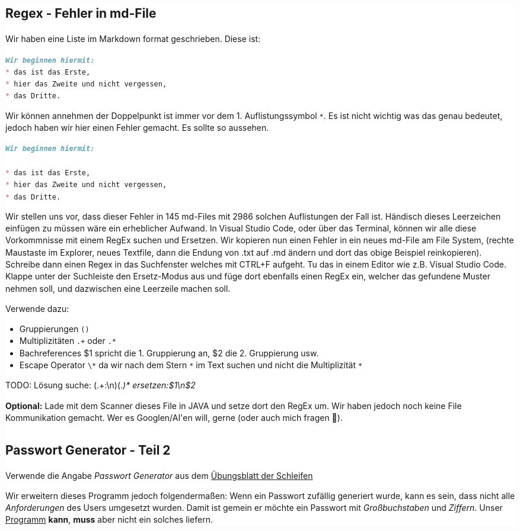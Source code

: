
## Regex - Fehler in md-File
Wir haben eine Liste im Markdown format geschrieben. Diese ist:
```markdown
Wir beginnen hiermit:
* das ist das Erste,
* hier das Zweite und nicht vergessen,
* das Dritte.
```
Wir können annehmen der Doppelpunkt ist immer vor dem 1. Auflistungssymbol ``*``.
Es ist nicht wichtig was das genau bedeutet, jedoch haben wir hier einen Fehler gemacht. Es sollte so aussehen.

```markdown
Wir beginnen hiermit:

* das ist das Erste,
* hier das Zweite und nicht vergessen,
* das Dritte.
```
Wir stellen uns vor, dass dieser Fehler in 145 md-Files mit 2986 solchen Auflistungen der Fall ist.
Händisch dieses Leerzeichen einfügen zu müssen wäre ein erheblicher Aufwand. In Visual Studio Code, oder über das Terminal,
können wir alle diese Vorkommnisse mit einem RegEx suchen und Ersetzen. Wir kopieren nun einen Fehler in ein neues md-File am File System,
(rechte Maustaste im Explorer, neues Textfile, dann die Endung von .txt auf .md ändern und dort das obige Beispiel reinkopieren).
Schreibe dann einen Regex in das Suchfenster welches mit CTRL+F aufgeht. Tu das in einem Editor wie z.B. Visual Studio Code.
Klappe unter der Suchleiste den Ersetz-Modus aus und füge dort ebenfalls einen RegEx ein, welcher das gefundene Muster nehmen soll, und dazwischen eine Leerzeile machen soll.

Verwende dazu:

* Gruppierungen ``()``
* Multiplizitäten ``.+`` oder ``.*``
* Bachreferences $1 spricht die 1. Gruppierung an, $2 die 2. Gruppierung usw.
* Escape Operator ``\*`` da wir nach dem Stern ``*`` im Text suchen und nicht die Multiplizität ``*`` 

TODO: Lösung suche: (.+:\n)(.*)\* ersetzen:$1\n$2*

**Optional:** Lade mit dem Scanner dieses File in JAVA und setze dort den RegEx um. Wir haben jedoch noch keine File Kommunikation gemacht. Wer es Googlen/AI'en will, gerne (oder auch mich fragen 🙂).

## Passwort Generator - Teil 2
Verwende die Angabe *Passwort Generator* aus dem [Übungsblatt der Schleifen](../../L09SchleifenFor/uebung/Angabe.md#passwort-generator)

Wir erweitern dieses Programm jedoch folgendermaßen:
Wenn ein Passwort zufällig generiert wurde, kann es sein, dass nicht alle *Anforderungen* des Users umgesetzt wurden. Damit ist gemein er möchte ein Passwort mit *Großbuchstaben* und *Ziffern*. Unser [Programm](../../L09SchleifenFor/uebung/Angabe.md#passwort-generator) **kann**, **muss** aber nicht ein solches liefern.
